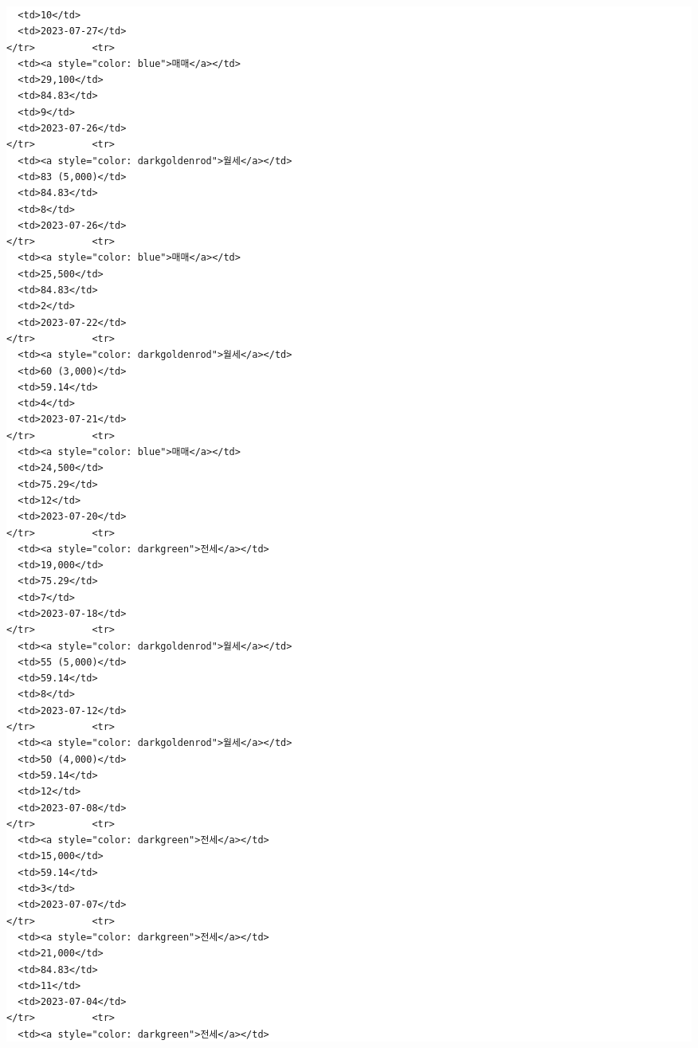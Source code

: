       <td>10</td>
      <td>2023-07-27</td>
    </tr>          <tr>
      <td><a style="color: blue">매매</a></td>
      <td>29,100</td>
      <td>84.83</td>
      <td>9</td>
      <td>2023-07-26</td>
    </tr>          <tr>
      <td><a style="color: darkgoldenrod">월세</a></td>
      <td>83 (5,000)</td>
      <td>84.83</td>
      <td>8</td>
      <td>2023-07-26</td>
    </tr>          <tr>
      <td><a style="color: blue">매매</a></td>
      <td>25,500</td>
      <td>84.83</td>
      <td>2</td>
      <td>2023-07-22</td>
    </tr>          <tr>
      <td><a style="color: darkgoldenrod">월세</a></td>
      <td>60 (3,000)</td>
      <td>59.14</td>
      <td>4</td>
      <td>2023-07-21</td>
    </tr>          <tr>
      <td><a style="color: blue">매매</a></td>
      <td>24,500</td>
      <td>75.29</td>
      <td>12</td>
      <td>2023-07-20</td>
    </tr>          <tr>
      <td><a style="color: darkgreen">전세</a></td>
      <td>19,000</td>
      <td>75.29</td>
      <td>7</td>
      <td>2023-07-18</td>
    </tr>          <tr>
      <td><a style="color: darkgoldenrod">월세</a></td>
      <td>55 (5,000)</td>
      <td>59.14</td>
      <td>8</td>
      <td>2023-07-12</td>
    </tr>          <tr>
      <td><a style="color: darkgoldenrod">월세</a></td>
      <td>50 (4,000)</td>
      <td>59.14</td>
      <td>12</td>
      <td>2023-07-08</td>
    </tr>          <tr>
      <td><a style="color: darkgreen">전세</a></td>
      <td>15,000</td>
      <td>59.14</td>
      <td>3</td>
      <td>2023-07-07</td>
    </tr>          <tr>
      <td><a style="color: darkgreen">전세</a></td>
      <td>21,000</td>
      <td>84.83</td>
      <td>11</td>
      <td>2023-07-04</td>
    </tr>          <tr>
      <td><a style="color: darkgreen">전세</a></td>